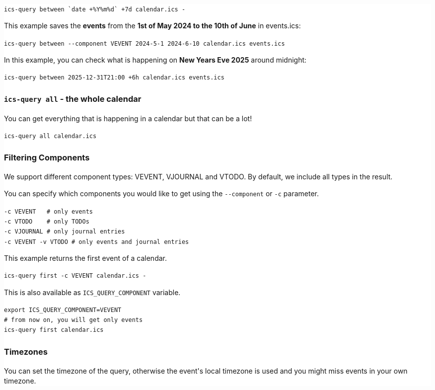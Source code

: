 ```shell
ics-query between `date +%Y%m%d` +7d calendar.ics -
```

This example saves the **events** from the **1st of May 2024 to the 10th of June** in
events.ics:

```shell
ics-query between --component VEVENT 2024-5-1 2024-6-10 calendar.ics events.ics
```

In this example, you can check what is happening on **New Years Eve 2025** around
midnight:

```shell
ics-query between 2025-12-31T21:00 +6h calendar.ics events.ics
```

### `ics-query all` - the whole calendar

You can get everything that is happening in a calendar but that can be a lot!

```shell
ics-query all calendar.ics
```

### Filtering Components

We support different component types: VEVENT, VJOURNAL and VTODO.
By default, we include all types in the result.

You can specify which components you would like to get using the
`--component` or `-c` parameter.

```shell
-c VEVENT   # only events
-c VTODO    # only TODOs
-c VJOURNAL # only journal entries
-c VEVENT -v VTODO # only events and journal entries
```

This example returns the first event of a calendar.

```shell
ics-query first -c VEVENT calendar.ics -
```

This is also available as `ICS_QUERY_COMPONENT` variable.

```shell
export ICS_QUERY_COMPONENT=VEVENT
# from now on, you will get only events
ics-query first calendar.ics
```

### Timezones

You can set the timezone of the query, otherwise the event's local timezone is used and you
might miss events in your own timezone.
